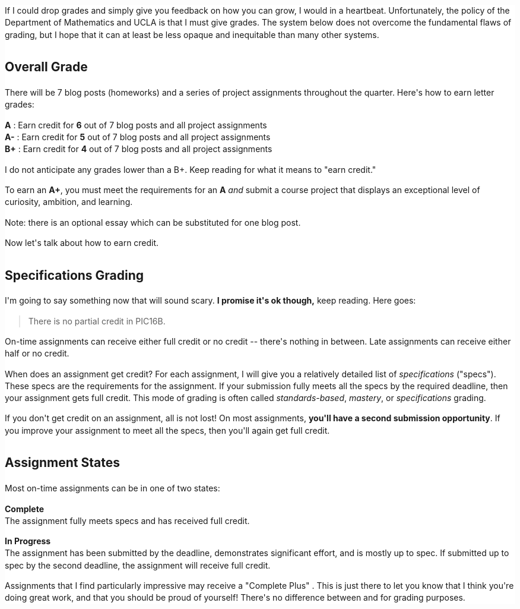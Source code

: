 If I could drop grades and simply give you feedback on how you can grow, I would in a heartbeat. Unfortunately, the policy of the Department of Mathematics and UCLA is that I must give grades. The system below does not overcome the fundamental flaws of grading, but I hope that it can at least be less opaque and inequitable than many other systems.

## Overall Grade

There will be 7 blog posts (homeworks) and a series of project assignments throughout the quarter. Here's how to earn letter grades: 

**A** : Earn credit for **6** out of 7 blog posts and all project assignments<br>
**A-** : Earn credit for **5** out of 7 blog posts and all project assignments <br>
**B+** : Earn credit for **4** out of 7 blog posts and all project assignments

I do not anticipate any grades lower than a B+. Keep reading for what it means to "earn credit." 

To earn an **A+**, you must meet the requirements for an **A** *and* submit a course project that displays an exceptional level of curiosity, ambition, and learning. 

Note: there is an optional essay which can be substituted for one blog post. 

Now let's talk about how to earn credit. 

## Specifications Grading

I'm going to say something now that will sound scary. **I promise it's ok though,** keep reading. Here goes: 

> There is no partial credit in PIC16B. 

On-time assignments can receive either full credit or no credit -- there's nothing in between. Late assignments can receive either half or no credit. 

When does an assignment get credit? For each assignment, I will give you a relatively detailed list of *specifications* ("specs"). These specs are the requirements for the assignment. If your submission fully meets all the specs by the required deadline, then your assignment gets full credit. This mode of grading is often called *standards-based*, *mastery*, or *specifications* grading. 

If you don't get credit on an assignment, all is not lost! On most assignments, **you'll have a second submission opportunity**. If you improve your assignment to meet all the specs, then you'll again get full credit. 

## Assignment States

Most on-time assignments can be in one of two states: 

<span style="color: green;"><i class="fas fa-check-circle"></i></span> **Complete** <br> The assignment fully meets specs and has received full credit.

<span style="color: gold;"><i class="fas fa-arrow-alt-circle-up"></i></span> **In Progress**<br> The assignment has been submitted by the deadline, demonstrates significant effort, and is mostly up to spec. If submitted up to spec by the second deadline, the assignment will receive full credit.

Assignments that I find particularly impressive may receive a "Complete Plus" <span style="color: green;"><i class="fas fa-plus-circle"></i></span>. This is just there to let you know that I think you're doing great work, and that you should be proud of yourself! There's no difference between <span style="color: green;"><i class="fas fa-plus-circle"></i></span> and <span style="color: green;"><i class="fas fa-check-circle"></i></span> for grading purposes. 
